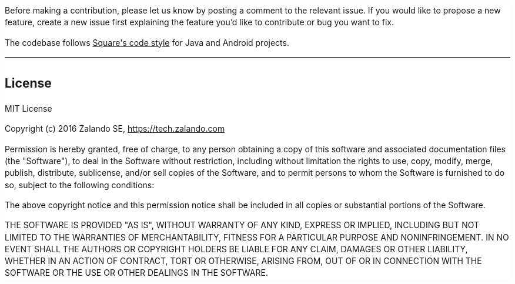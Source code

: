 Before making a contribution, please let us know by posting a comment to the 
relevant issue. If you would like to propose a new feature, create a new issue 
first explaining the feature you’d like to contribute or bug you want to fix.

The codebase follows [Square's code style](https://github.com/square/java-code-styles) 
for Java and Android projects.

----

## License

MIT License

Copyright (c) 2016 Zalando SE, https://tech.zalando.com

Permission is hereby granted, free of charge, to any person obtaining a copy
of this software and associated documentation files (the "Software"), to deal
in the Software without restriction, including without limitation the rights
to use, copy, modify, merge, publish, distribute, sublicense, and/or sell
copies of the Software, and to permit persons to whom the Software is
furnished to do so, subject to the following conditions:

The above copyright notice and this permission notice shall be included in all
copies or substantial portions of the Software.

THE SOFTWARE IS PROVIDED "AS IS", WITHOUT WARRANTY OF ANY KIND, EXPRESS OR
IMPLIED, INCLUDING BUT NOT LIMITED TO THE WARRANTIES OF MERCHANTABILITY,
FITNESS FOR A PARTICULAR PURPOSE AND NONINFRINGEMENT. IN NO EVENT SHALL THE
AUTHORS OR COPYRIGHT HOLDERS BE LIABLE FOR ANY CLAIM, DAMAGES OR OTHER
LIABILITY, WHETHER IN AN ACTION OF CONTRACT, TORT OR OTHERWISE, ARISING FROM,
OUT OF OR IN CONNECTION WITH THE SOFTWARE OR THE USE OR OTHER DEALINGS IN THE
SOFTWARE.


